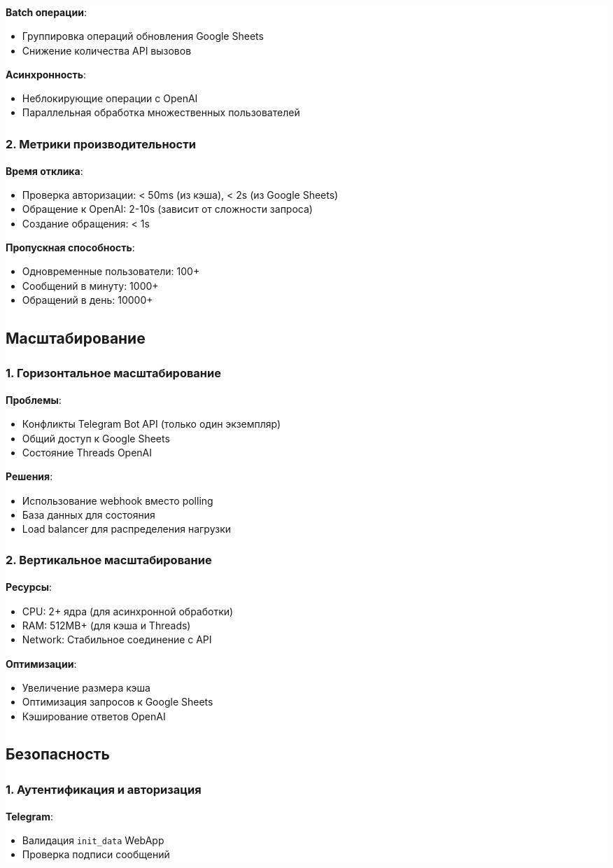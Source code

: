 **Batch операции**:
- Группировка операций обновления Google Sheets
- Снижение количества API вызовов

**Асинхронность**:
- Неблокирующие операции с OpenAI
- Параллельная обработка множественных пользователей

### 2. Метрики производительности

**Время отклика**:
- Проверка авторизации: < 50ms (из кэша), < 2s (из Google Sheets)
- Обращение к OpenAI: 2-10s (зависит от сложности запроса)
- Создание обращения: < 1s

**Пропускная способность**:
- Одновременные пользователи: 100+
- Сообщений в минуту: 1000+
- Обращений в день: 10000+

## Масштабирование

### 1. Горизонтальное масштабирование

**Проблемы**:
- Конфликты Telegram Bot API (только один экземпляр)
- Общий доступ к Google Sheets
- Состояние Threads OpenAI

**Решения**:
- Использование webhook вместо polling
- База данных для состояния
- Load balancer для распределения нагрузки

### 2. Вертикальное масштабирование

**Ресурсы**:
- CPU: 2+ ядра (для асинхронной обработки)
- RAM: 512MB+ (для кэша и Threads)
- Network: Стабильное соединение с API

**Оптимизации**:
- Увеличение размера кэша
- Оптимизация запросов к Google Sheets
- Кэширование ответов OpenAI

## Безопасность

### 1. Аутентификация и авторизация

**Telegram**:
- Валидация `init_data` WebApp
- Проверка подписи сообщений
